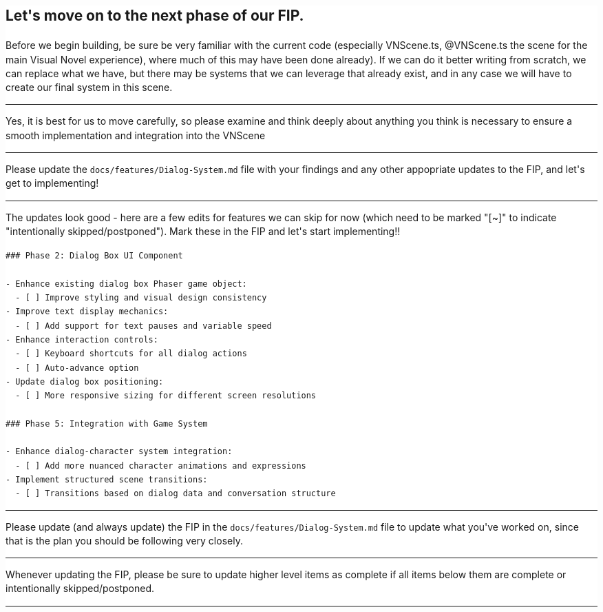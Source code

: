 Let's move on to the next phase of our FIP.
---

Before we begin building, be sure be very familiar with the current code (especially VNScene.ts, @VNScene.ts  the scene for the main Visual Novel experience), where much of this may have been done already). If we can do it better writing from scratch, we can replace what we have, but there may be systems that we can leverage that already exist, and in any case we will have to create our final system in this scene.

---

Yes, it is best for us to move carefully, so please examine and think deeply about anything you think is necessary to ensure a smooth implementation and integration into the VNScene

---

Please update the `docs/features/Dialog-System.md` file with your findings and any other appopriate updates to the FIP, and let's get to implementing!

---

The updates look good - here are a few edits for features we can skip for now (which need to be marked "[~]" to indicate "intentionally skipped/postponed"). Mark these in the FIP and let's start implementing!!

```
### Phase 2: Dialog Box UI Component

- Enhance existing dialog box Phaser game object:
  - [ ] Improve styling and visual design consistency
- Improve text display mechanics:
  - [ ] Add support for text pauses and variable speed
- Enhance interaction controls:
  - [ ] Keyboard shortcuts for all dialog actions
  - [ ] Auto-advance option
- Update dialog box positioning:
  - [ ] More responsive sizing for different screen resolutions

### Phase 5: Integration with Game System

- Enhance dialog-character system integration:
  - [ ] Add more nuanced character animations and expressions
- Implement structured scene transitions:
  - [ ] Transitions based on dialog data and conversation structure
```

 ---

 Please update (and always update) the FIP in the `docs/features/Dialog-System.md` file to update what you've worked on, since that is the plan you should be following very closely.

---

Whenever updating the FIP, please be sure to update higher level items as complete if all items below them are complete or intentionally skipped/postponed.

---